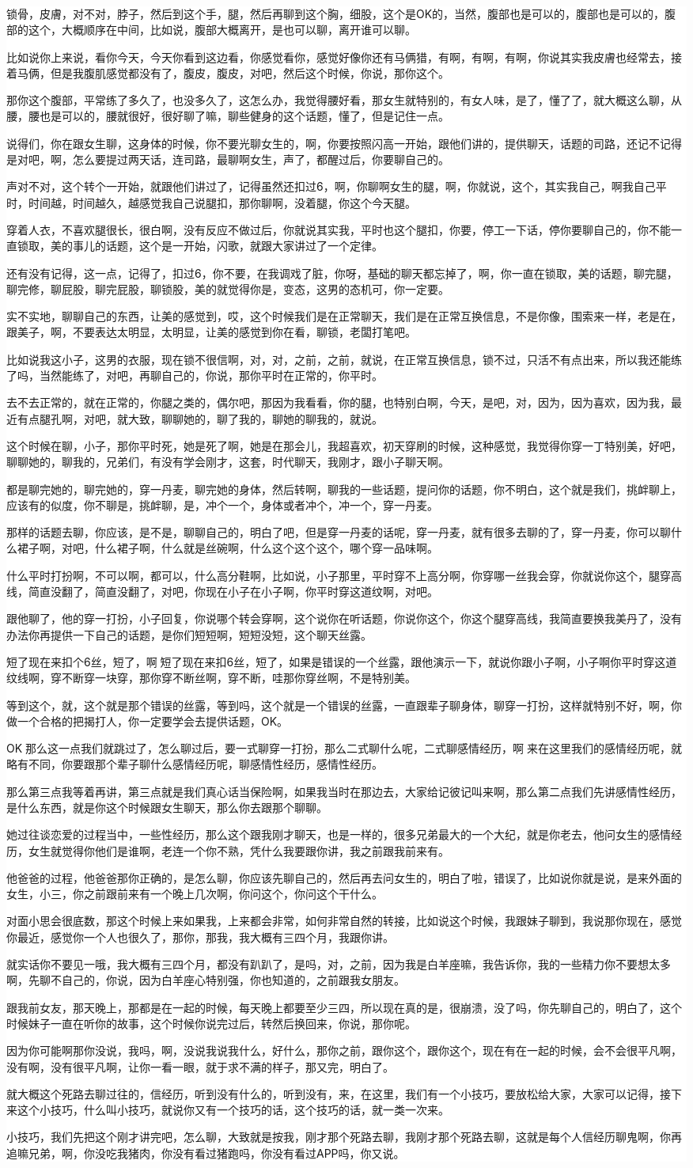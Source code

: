 锁骨，皮膚，对不对，脖子，然后到这个手，腿，然后再聊到这个胸，细股，这个是OK的，当然，腹部也是可以的，腹部也是可以的，腹部的这个，大概顺序在中间，比如说，腹部大概离开，是也可以聊，离开谁可以聊。

比如说你上来说，看你今天，今天你看到这边看，你感觉看你，感觉好像你还有马俩猎，有啊，有啊，有啊，你说其实我皮膚也经常去，接着马俩，但是我腹肌感觉都没有了，腹皮，腹皮，对吧，然后这个时候，你说，那你这个。

那你这个腹部，平常练了多久了，也没多久了，这怎么办，我觉得腰好看，那女生就特别的，有女人味，是了，懂了了，就大概这么聊，从腰，腰也是可以的，腰就很好，很好聊了嘛，聊些健身的这个话题，懂了，但是记住一点。

说得们，你在跟女生聊，这身体的时候，你不要光聊女生的，啊，你要按照闪高一开始，跟他们讲的，提供聊天，话题的司路，还记不记得是对吧，啊，怎么要提过两天话，连司路，最聊啊女生，声了，都醒过后，你要聊自己的。

声对不对，这个转个一开始，就跟他们讲过了，记得虽然还扣过6，啊，你聊啊女生的腿，啊，你就说，这个，其实我自己，啊我自己平时，时间越，时间越久，越感觉我自己说腿扣，那你聊啊，没着腿，你这个今天腿。

穿着人衣，不喜欢腿很长，很白啊，没有反应不做过后，你就说其实我，平时也这个腿扣，你要，停工一下话，停你要聊自己的，你不能一直锁取，美的事儿的话题，这个是一开始，闪歌，就跟大家讲过了一个定律。

还有没有记得，这一点，记得了，扣过6，你不要，在我调戏了脏，你呀，基础的聊天都忘掉了，啊，你一直在锁取，美的话题，聊完腿，聊完修，聊屁股，聊完屁股，聊锁股，美的就觉得你是，变态，这男的态机可，你一定要。

实不实地，聊聊自己的东西，让美的感觉到，哎，这个时候我们是在正常聊天，我们是在正常互换信息，不是你像，围索来一样，老是在，跟美子，啊，不要表达太明显，太明显，让美的感觉到你在看，聊锁，老闆打笔吧。

比如说我这小子，这男的衣服，现在锁不很信啊，对，对，之前，之前，就说，在正常互换信息，锁不过，只活不有点出来，所以我还能练了吗，当然能练了，对吧，再聊自己的，你说，那你平时在正常的，你平时。

去不去正常的，就在正常的，你腿之类的，偶尔吧，那因为我看看，你的腿，也特别白啊，今天，是吧，对，因为，因为喜欢，因为我，最近有点腿孔啊，对吧，就大致，聊聊她的，聊了我的，聊她的聊我的，就说。

这个时候在聊，小子，那你平时死，她是死了啊，她是在那会儿，我超喜欢，初天穿刷的时候，这种感觉，我觉得你穿一丁特别美，好吧，聊聊她的，聊我的，兄弟们，有没有学会刚才，这套，时代聊天，我刚才，跟小子聊天啊。

都是聊完她的，聊完她的，穿一丹麦，聊完她的身体，然后转啊，聊我的一些话题，提问你的话题，你不明白，这个就是我们，挑衅聊上，应该有的似度，你不聊是，挑衅聊，是，冲个一个，身体或者冲个，冲一个，穿一丹麦。

那样的话题去聊，你应该，是不是，聊聊自己的，明白了吧，但是穿一丹麦的话呢，穿一丹麦，就有很多去聊的了，穿一丹麦，你可以聊什么裙子啊，对吧，什么裙子啊，什么就是丝碗啊，什么这个这个这个，哪个穿一品味啊。

什么平时打扮啊，不可以啊，都可以，什么高分鞋啊，比如说，小子那里，平时穿不上高分啊，你穿哪一丝我会穿，你就说你这个，腿穿高线，简直没翻了，简直没翻了，对吧，你现在小子在小子啊，你平时穿这道纹啊，对吧。

跟他聊了，他的穿一打扮，小子回复，你说哪个转会穿啊，这个说你在听话题，你说你这个，你这个腿穿高线，我简直要换我美丹了，没有办法你再提供一下自己的话题，是你们短短啊，短短没短，这个聊天丝露。

短了现在来扣个6丝，短了，啊 短了现在来扣6丝，短了，如果是错误的一个丝露，跟他演示一下，就说你跟小子啊，小子啊你平时穿这道纹线啊，穿不断穿一块穿，那你穿不断丝啊，穿不断，哇那你穿丝啊，不是特别美。

等到这个，就，这个就是那个错误的丝露，等到吗，这个就是一个错误的丝露，一直跟辈子聊身体，聊穿一打扮，这样就特别不好，啊，你做一个合格的把揭打人，你一定要学会去提供话题，OK。

OK 那么这一点我们就跳过了，怎么聊过后，要一式聊穿一打扮，那么二式聊什么呢，二式聊感情经历，啊 来在这里我们的感情经历呢，就略有不同，你要跟那个辈子聊什么感情经历呢，聊感情性经历，感情性经历。

那么第三点我等着再讲，第三点就是我们真心话当保险啊，如果我当时在那边去，大家给记彼记叫来啊，那么第二点我们先讲感情性经历，是什么东西，就是你这个时候跟女生聊天，那么你去跟那个聊聊。

她过往谈恋爱的过程当中，一些性经历，那么这个跟我刚才聊天，也是一样的，很多兄弟最大的一个大纪，就是你老去，他问女生的感情经历，女生就觉得你他们是谁啊，老连一个你不熟，凭什么我要跟你讲，我之前跟我前来有。

他爸爸的过程，他爸爸那你正确的，是怎么聊，你应该先聊自己的，然后再去问女生的，明白了啦，错误了，比如说你就是说，是来外面的女生，小三，你之前跟前来有一个晚上几次啊，你问这个，你问这个干什么。

对面小思会很底数，那这个时候上来如果我，上来都会非常，如何非常自然的转接，比如说这个时候，我跟妹子聊到，我说那你现在，感觉你最近，感觉你一个人也很久了，那你，那我，我大概有三四个月，我跟你讲。

就实话你不要见一哦，我大概有三四个月，都没有趴趴了，是吗，对，之前，因为我是白羊座嘛，我告诉你，我的一些精力你不要想太多啊，先聊不自己的，你说，因为白羊座心特别强，你也知道的，之前跟我女朋友。

跟我前女友，那天晚上，那都是在一起的时候，每天晚上都要至少三四，所以现在真的是，很崩溃，没了吗，你先聊自己的，明白了，这个时候妹子一直在听你的故事，这个时候你说完过后，转然后换回来，你说，那你呢。

因为你可能啊那你没说，我吗，啊，没说我说我什么，好什么，那你之前，跟你这个，跟你这个，现在有在一起的时候，会不会很平凡啊，没有啊，没有很平凡啊，让你一看一眼，就于求不满的样子，那又完，明白了。

就大概这个死路去聊过往的，信经历，听到没有什么的，听到没有，来，在这里，我们有一个小技巧，要放松给大家，大家可以记得，接下来这个小技巧，什么叫小技巧，就说你又有一个技巧的话，这个技巧的话，就一类一次来。

小技巧，我们先把这个刚才讲完吧，怎么聊，大致就是按我，刚才那个死路去聊，我刚才那个死路去聊，这就是每个人信经历聊鬼啊，你再追嘛兄弟，啊，你没吃我猪肉，你没有看过猪跑吗，你没有看过APP吗，你又说。
